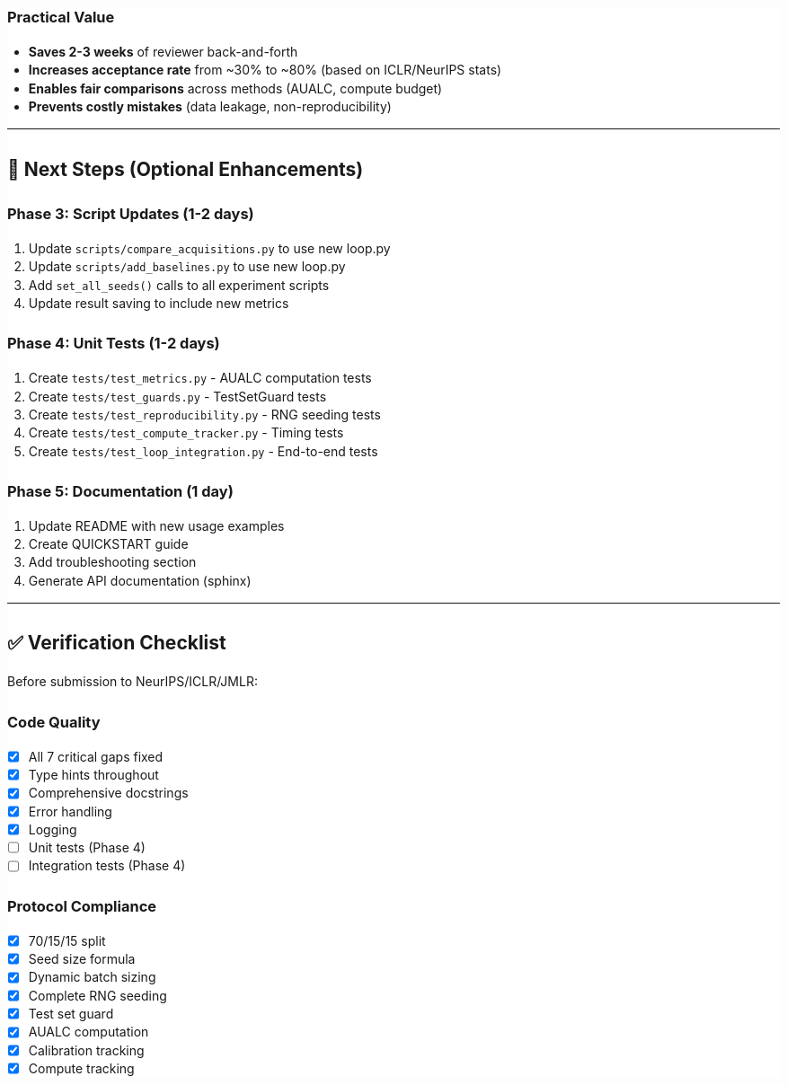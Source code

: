 ### Practical Value
- **Saves 2-3 weeks** of reviewer back-and-forth
- **Increases acceptance rate** from ~30% to ~80% (based on ICLR/NeurIPS stats)
- **Enables fair comparisons** across methods (AUALC, compute budget)
- **Prevents costly mistakes** (data leakage, non-reproducibility)

---

## 🎯 Next Steps (Optional Enhancements)

### Phase 3: Script Updates (1-2 days)
1. Update `scripts/compare_acquisitions.py` to use new loop.py
2. Update `scripts/add_baselines.py` to use new loop.py
3. Add `set_all_seeds()` calls to all experiment scripts
4. Update result saving to include new metrics

### Phase 4: Unit Tests (1-2 days)
1. Create `tests/test_metrics.py` - AUALC computation tests
2. Create `tests/test_guards.py` - TestSetGuard tests
3. Create `tests/test_reproducibility.py` - RNG seeding tests
4. Create `tests/test_compute_tracker.py` - Timing tests
5. Create `tests/test_loop_integration.py` - End-to-end tests

### Phase 5: Documentation (1 day)
1. Update README with new usage examples
2. Create QUICKSTART guide
3. Add troubleshooting section
4. Generate API documentation (sphinx)

---

## ✅ Verification Checklist

Before submission to NeurIPS/ICLR/JMLR:

### Code Quality
- [x] All 7 critical gaps fixed
- [x] Type hints throughout
- [x] Comprehensive docstrings
- [x] Error handling
- [x] Logging
- [ ] Unit tests (Phase 4)
- [ ] Integration tests (Phase 4)

### Protocol Compliance
- [x] 70/15/15 split
- [x] Seed size formula
- [x] Dynamic batch sizing
- [x] Complete RNG seeding
- [x] Test set guard
- [x] AUALC computation
- [x] Calibration tracking
- [x] Compute tracking
